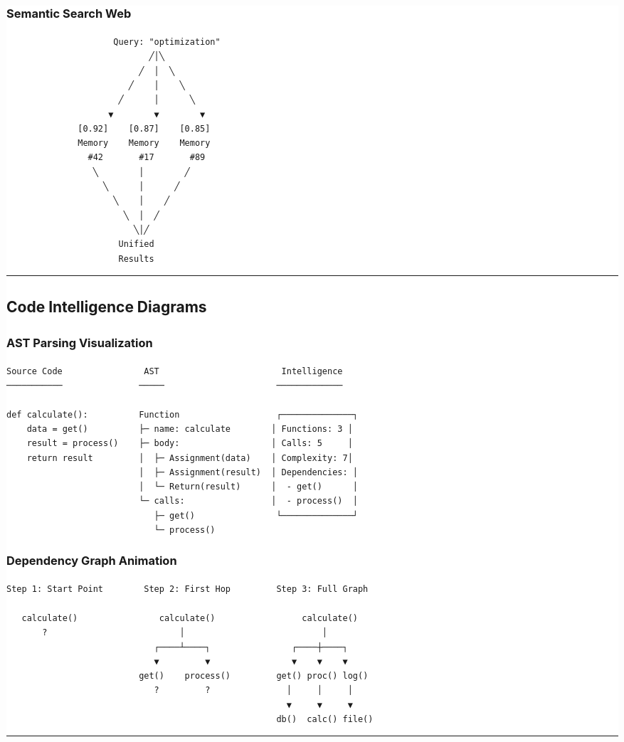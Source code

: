 ### Semantic Search Web
```
                     Query: "optimization"
                            ╱│╲
                          ╱  │  ╲
                        ╱    │    ╲
                      ╱      │      ╲
                    ▼        ▼        ▼
              [0.92]    [0.87]    [0.85]
              Memory    Memory    Memory
                #42       #17       #89
                 ╲        │        ╱
                   ╲      │      ╱
                     ╲    │    ╱
                       ╲  │  ╱
                         ╲│╱
                      Unified
                      Results
```

---

## Code Intelligence Diagrams

### AST Parsing Visualization
```
Source Code                AST                        Intelligence
───────────               ─────                      ─────────────

def calculate():          Function                   ┌──────────────┐
    data = get()          ├─ name: calculate        │ Functions: 3 │
    result = process()    ├─ body:                  │ Calls: 5     │
    return result         │  ├─ Assignment(data)    │ Complexity: 7│
                          │  ├─ Assignment(result)  │ Dependencies: │
                          │  └─ Return(result)      │  - get()      │
                          └─ calls:                 │  - process()  │
                             ├─ get()                └──────────────┘
                             └─ process()
```

### Dependency Graph Animation
```
Step 1: Start Point        Step 2: First Hop         Step 3: Full Graph

   calculate()                calculate()                 calculate()
       ?                          │                           │
                             ┌────┴────┐                ┌────┼────┐
                             ▼         ▼                ▼    ▼    ▼
                          get()    process()         get() proc() log()
                             ?         ?               │     │     │
                                                       ▼     ▼     ▼
                                                     db()  calc() file()
```

---